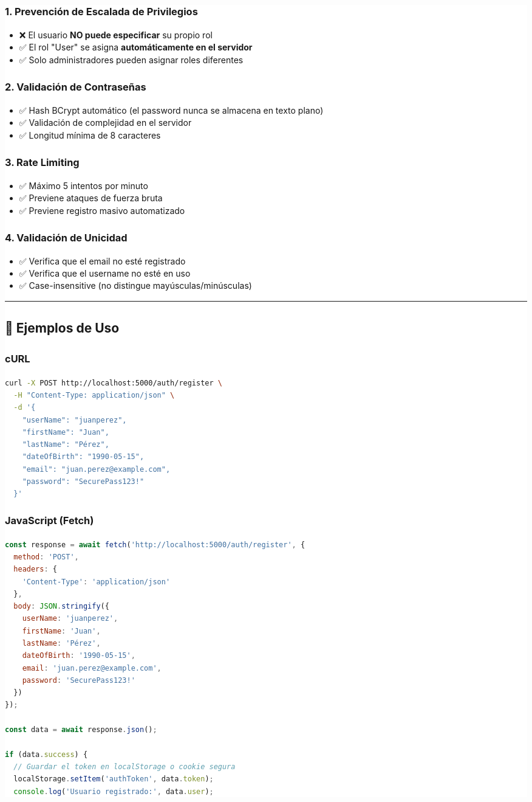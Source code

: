 ### 1. **Prevención de Escalada de Privilegios**
- ❌ El usuario **NO puede especificar** su propio rol
- ✅ El rol "User" se asigna **automáticamente en el servidor**
- ✅ Solo administradores pueden asignar roles diferentes

### 2. **Validación de Contraseñas**
- ✅ Hash BCrypt automático (el password nunca se almacena en texto plano)
- ✅ Validación de complejidad en el servidor
- ✅ Longitud mínima de 8 caracteres

### 3. **Rate Limiting**
- ✅ Máximo 5 intentos por minuto
- ✅ Previene ataques de fuerza bruta
- ✅ Previene registro masivo automatizado

### 4. **Validación de Unicidad**
- ✅ Verifica que el email no esté registrado
- ✅ Verifica que el username no esté en uso
- ✅ Case-insensitive (no distingue mayúsculas/minúsculas)

---

## 🚀 Ejemplos de Uso

### cURL

```bash
curl -X POST http://localhost:5000/auth/register \
  -H "Content-Type: application/json" \
  -d '{
    "userName": "juanperez",
    "firstName": "Juan",
    "lastName": "Pérez",
    "dateOfBirth": "1990-05-15",
    "email": "juan.perez@example.com",
    "password": "SecurePass123!"
  }'
```

### JavaScript (Fetch)

```javascript
const response = await fetch('http://localhost:5000/auth/register', {
  method: 'POST',
  headers: {
    'Content-Type': 'application/json'
  },
  body: JSON.stringify({
    userName: 'juanperez',
    firstName: 'Juan',
    lastName: 'Pérez',
    dateOfBirth: '1990-05-15',
    email: 'juan.perez@example.com',
    password: 'SecurePass123!'
  })
});

const data = await response.json();

if (data.success) {
  // Guardar el token en localStorage o cookie segura
  localStorage.setItem('authToken', data.token);
  console.log('Usuario registrado:', data.user);
```